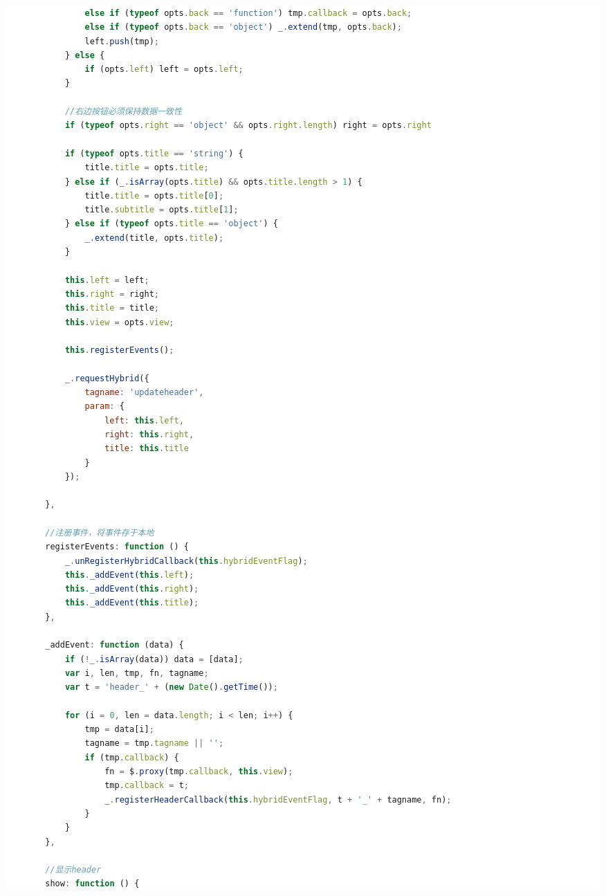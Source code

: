 ```javascript
                else if (typeof opts.back == 'function') tmp.callback = opts.back;
                else if (typeof opts.back == 'object') _.extend(tmp, opts.back);
                left.push(tmp);
            } else {
                if (opts.left) left = opts.left;
            }

            //右边按钮必须保持数据一致性
            if (typeof opts.right == 'object' && opts.right.length) right = opts.right

            if (typeof opts.title == 'string') {
                title.title = opts.title;
            } else if (_.isArray(opts.title) && opts.title.length > 1) {
                title.title = opts.title[0];
                title.subtitle = opts.title[1];
            } else if (typeof opts.title == 'object') {
                _.extend(title, opts.title);
            }

            this.left = left;
            this.right = right;
            this.title = title;
            this.view = opts.view;

            this.registerEvents();

            _.requestHybrid({
                tagname: 'updateheader',
                param: {
                    left: this.left,
                    right: this.right,
                    title: this.title
                }
            });

        },

        //注册事件，将事件存于本地
        registerEvents: function () {
            _.unRegisterHybridCallback(this.hybridEventFlag);
            this._addEvent(this.left);
            this._addEvent(this.right);
            this._addEvent(this.title);
        },

        _addEvent: function (data) {
            if (!_.isArray(data)) data = [data];
            var i, len, tmp, fn, tagname;
            var t = 'header_' + (new Date().getTime());

            for (i = 0, len = data.length; i < len; i++) {
                tmp = data[i];
                tagname = tmp.tagname || '';
                if (tmp.callback) {
                    fn = $.proxy(tmp.callback, this.view);
                    tmp.callback = t;
                    _.registerHeaderCallback(this.hybridEventFlag, t + '_' + tagname, fn);
                }
            }
        },

        //显示header
        show: function () {
```
